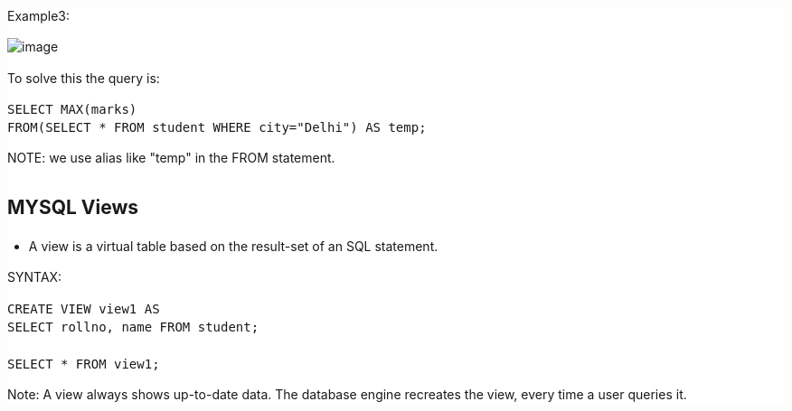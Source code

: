 Example3:

<img width="604" alt="image" src="https://github.com/shwetasng/Coding-Practice/assets/103261868/79530643-6d18-4b32-bd71-7b495293a11e">

To solve this the query is:
<pre>
SELECT MAX(marks)
FROM(SELECT * FROM student WHERE city="Delhi") AS temp;
</pre>
NOTE: we use alias like "temp" in the FROM statement.

## MYSQL Views
- A view is a virtual table based on the result-set of an SQL statement.

SYNTAX:
<pre>
CREATE VIEW view1 AS
SELECT rollno, name FROM student;

SELECT * FROM view1;
</pre>

Note: A view always shows up-to-date data. The database engine recreates the view, every time a user queries it.
